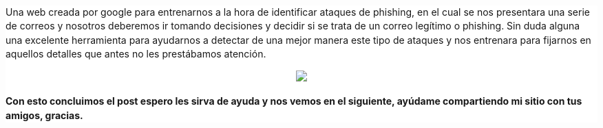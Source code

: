 Una web creada por google para entrenarnos a la hora de identificar ataques de phishing, en el cual se nos presentara una serie de correos y nosotros deberemos ir tomando decisiones y decidir si se trata de un correo legítimo o phishing. Sin duda alguna una excelente herramienta para ayudarnos a detectar de una mejor manera este tipo de ataques y nos entrenara para fijarnos en aquellos detalles que antes no les prestábamos atención.

<p align="center">
<img src="/assets/images/ingeniería-social/googlephish.jpg">
</p>

**Con esto concluimos el post espero les sirva de ayuda y nos vemos en el siguiente, ayúdame compartiendo mi sitio con tus amigos, gracias.**

